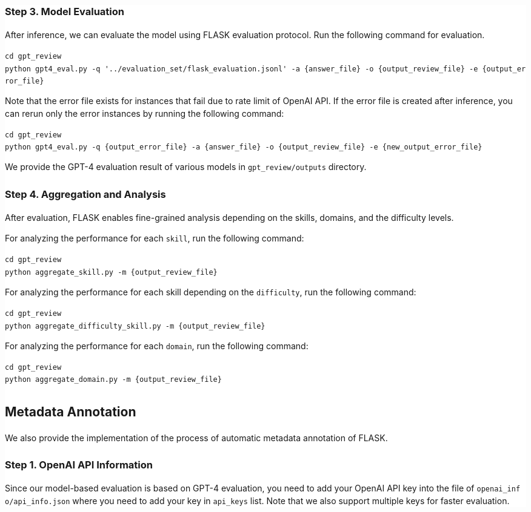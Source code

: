 ### Step 3. Model Evaluation
After inference, we can evaluate the model using FLASK evaluation protocol. Run the following command for evaluation.

```
cd gpt_review
python gpt4_eval.py -q '../evaluation_set/flask_evaluation.jsonl' -a {answer_file} -o {output_review_file} -e {output_error_file}
```

Note that the error file exists for instances that fail due to rate limit of OpenAI API. If the error file is created after inference, you can rerun only the error instances by running the following command:

```
cd gpt_review
python gpt4_eval.py -q {output_error_file} -a {answer_file} -o {output_review_file} -e {new_output_error_file}
```

We provide the GPT-4 evaluation result of various models in `gpt_review/outputs` directory. 

### Step 4. Aggregation and Analysis
After evaluation, FLASK enables fine-grained analysis depending on the skills, domains, and the difficulty levels. 

For analyzing the performance for each `skill`, run the following command:

```
cd gpt_review
python aggregate_skill.py -m {output_review_file}
```

For analyzing the performance for each skill depending on the `difficulty`, run the following command:

```
cd gpt_review
python aggregate_difficulty_skill.py -m {output_review_file}
```

For analyzing the performance for each `domain`, run the following command:

```
cd gpt_review
python aggregate_domain.py -m {output_review_file}
```

## Metadata Annotation
We also provide the implementation of the process of automatic metadata annotation of FLASK. 

### Step 1. OpenAI API Information
Since our model-based evaluation is based on GPT-4 evaluation, you need to add your OpenAI API key into the file of `openai_info/api_info.json` where you need to add your key in `api_keys` list. Note that we also support multiple keys for faster evaluation.

